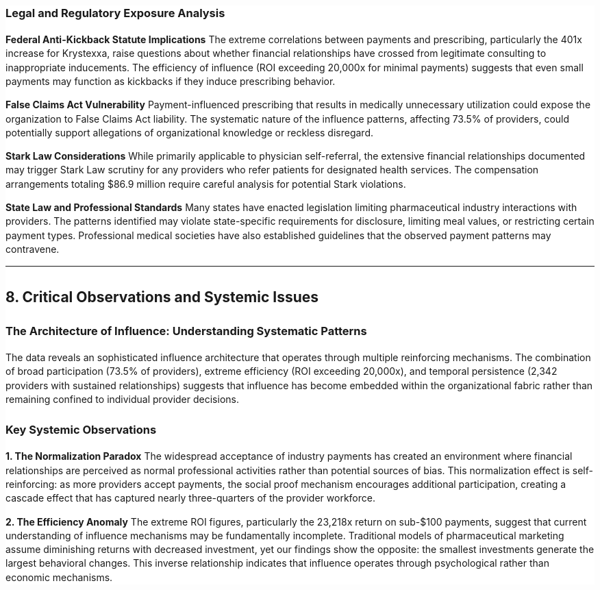 ### Legal and Regulatory Exposure Analysis

**Federal Anti-Kickback Statute Implications**
The extreme correlations between payments and prescribing, particularly the 401x increase for Krystexxa, raise questions about whether financial relationships have crossed from legitimate consulting to inappropriate inducements. The efficiency of influence (ROI exceeding 20,000x for minimal payments) suggests that even small payments may function as kickbacks if they induce prescribing behavior.

**False Claims Act Vulnerability**
Payment-influenced prescribing that results in medically unnecessary utilization could expose the organization to False Claims Act liability. The systematic nature of the influence patterns, affecting 73.5% of providers, could potentially support allegations of organizational knowledge or reckless disregard.

**Stark Law Considerations**
While primarily applicable to physician self-referral, the extensive financial relationships documented may trigger Stark Law scrutiny for any providers who refer patients for designated health services. The compensation arrangements totaling $86.9 million require careful analysis for potential Stark violations.

**State Law and Professional Standards**
Many states have enacted legislation limiting pharmaceutical industry interactions with providers. The patterns identified may violate state-specific requirements for disclosure, limiting meal values, or restricting certain payment types. Professional medical societies have also established guidelines that the observed payment patterns may contravene.

---

## 8. Critical Observations and Systemic Issues

### The Architecture of Influence: Understanding Systematic Patterns

The data reveals an sophisticated influence architecture that operates through multiple reinforcing mechanisms. The combination of broad participation (73.5% of providers), extreme efficiency (ROI exceeding 20,000x), and temporal persistence (2,342 providers with sustained relationships) suggests that influence has become embedded within the organizational fabric rather than remaining confined to individual provider decisions.

### Key Systemic Observations

**1. The Normalization Paradox**
The widespread acceptance of industry payments has created an environment where financial relationships are perceived as normal professional activities rather than potential sources of bias. This normalization effect is self-reinforcing: as more providers accept payments, the social proof mechanism encourages additional participation, creating a cascade effect that has captured nearly three-quarters of the provider workforce.

**2. The Efficiency Anomaly**
The extreme ROI figures, particularly the 23,218x return on sub-$100 payments, suggest that current understanding of influence mechanisms may be fundamentally incomplete. Traditional models of pharmaceutical marketing assume diminishing returns with decreased investment, yet our findings show the opposite: the smallest investments generate the largest behavioral changes. This inverse relationship indicates that influence operates through psychological rather than economic mechanisms.
